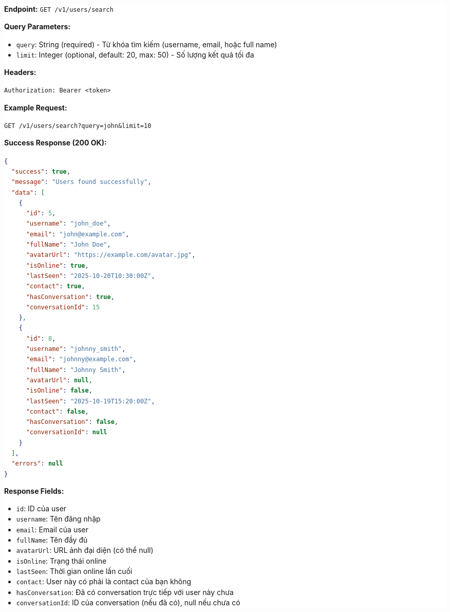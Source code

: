 **Endpoint:** `GET /v1/users/search`

**Query Parameters:**
- `query`: String (required) - Từ khóa tìm kiếm (username, email, hoặc full name)
- `limit`: Integer (optional, default: 20, max: 50) - Số lượng kết quả tối đa

**Headers:**
```
Authorization: Bearer <token>
```

**Example Request:**
```
GET /v1/users/search?query=john&limit=10
```

**Success Response (200 OK):**
```json
{
  "success": true,
  "message": "Users found successfully",
  "data": [
    {
      "id": 5,
      "username": "john_doe",
      "email": "john@example.com",
      "fullName": "John Doe",
      "avatarUrl": "https://example.com/avatar.jpg",
      "isOnline": true,
      "lastSeen": "2025-10-20T10:30:00Z",
      "contact": true,
      "hasConversation": true,
      "conversationId": 15
    },
    {
      "id": 8,
      "username": "johnny_smith",
      "email": "johnny@example.com",
      "fullName": "Johnny Smith",
      "avatarUrl": null,
      "isOnline": false,
      "lastSeen": "2025-10-19T15:20:00Z",
      "contact": false,
      "hasConversation": false,
      "conversationId": null
    }
  ],
  "errors": null
}
```

**Response Fields:**
- `id`: ID của user
- `username`: Tên đăng nhập
- `email`: Email của user
- `fullName`: Tên đầy đủ
- `avatarUrl`: URL ảnh đại diện (có thể null)
- `isOnline`: Trạng thái online
- `lastSeen`: Thời gian online lần cuối
- `contact`: User này có phải là contact của bạn không
- `hasConversation`: Đã có conversation trực tiếp với user này chưa
- `conversationId`: ID của conversation (nếu đã có), null nếu chưa có
